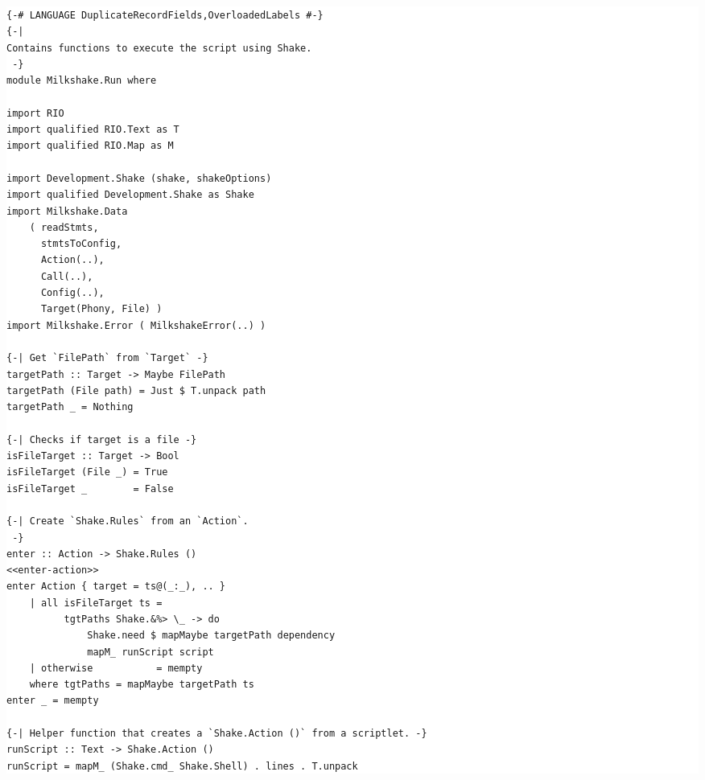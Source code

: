 ``` {.haskell file=src/Milkshake/Data.hs}
```

``` {.haskell file=src/Milkshake/Run.hs}
{-# LANGUAGE DuplicateRecordFields,OverloadedLabels #-}
{-|
Contains functions to execute the script using Shake.
 -}
module Milkshake.Run where

import RIO
import qualified RIO.Text as T
import qualified RIO.Map as M

import Development.Shake (shake, shakeOptions)
import qualified Development.Shake as Shake
import Milkshake.Data
    ( readStmts,
      stmtsToConfig,
      Action(..),
      Call(..),
      Config(..),
      Target(Phony, File) )
import Milkshake.Error ( MilkshakeError(..) )

{-| Get `FilePath` from `Target` -}
targetPath :: Target -> Maybe FilePath
targetPath (File path) = Just $ T.unpack path
targetPath _ = Nothing

{-| Checks if target is a file -}
isFileTarget :: Target -> Bool
isFileTarget (File _) = True
isFileTarget _        = False

{-| Create `Shake.Rules` from an `Action`.
 -}
enter :: Action -> Shake.Rules ()
<<enter-action>>
enter Action { target = ts@(_:_), .. }
    | all isFileTarget ts =
          tgtPaths Shake.&%> \_ -> do
              Shake.need $ mapMaybe targetPath dependency
              mapM_ runScript script
    | otherwise           = mempty
    where tgtPaths = mapMaybe targetPath ts
enter _ = mempty

{-| Helper function that creates a `Shake.Action ()` from a scriptlet. -}
runScript :: Text -> Shake.Action ()
runScript = mapM_ (Shake.cmd_ Shake.Shell) . lines . T.unpack
```
